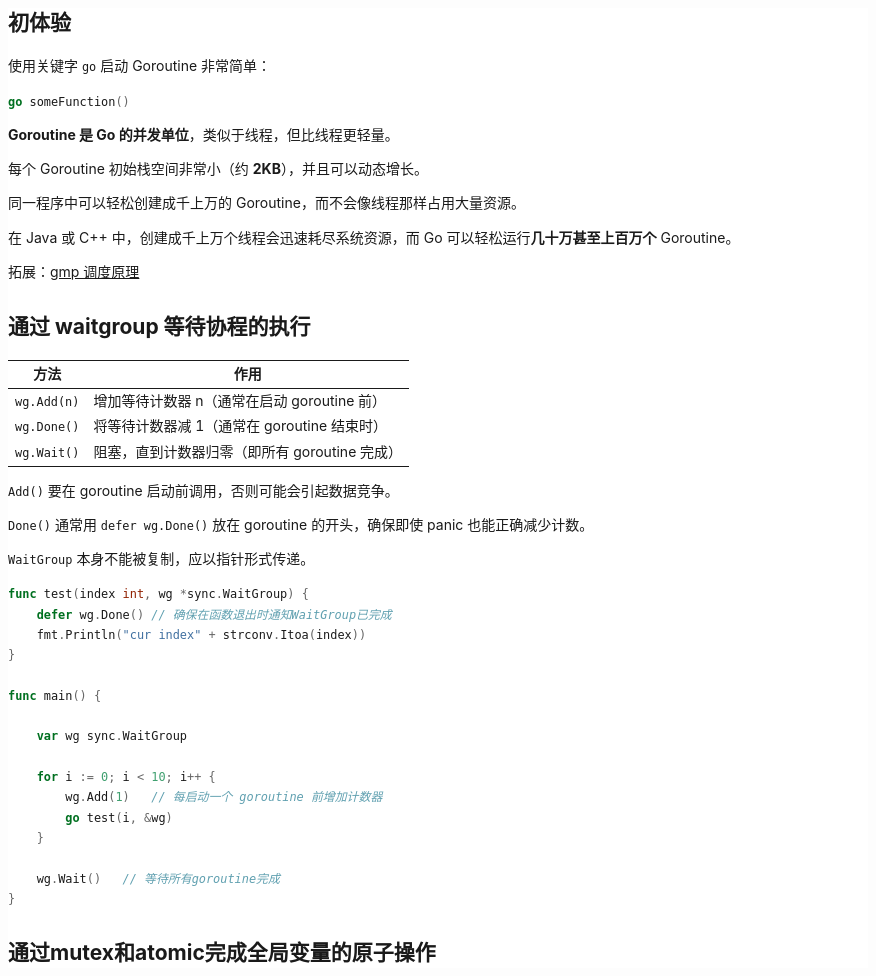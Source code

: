 ## 初体验

使用关键字 `go` 启动 Goroutine 非常简单：

```go
go someFunction()
```

**Goroutine 是 Go 的并发单位**，类似于线程，但比线程更轻量。

每个 Goroutine 初始栈空间非常小（约 **2KB**），并且可以动态增长。

同一程序中可以轻松创建成千上万的 Goroutine，而不会像线程那样占用大量资源。

在 Java 或 C++ 中，创建成千上万个线程会迅速耗尽系统资源，而 Go 可以轻松运行**几十万甚至上百万个** Goroutine。

拓展：[gmp 调度原理](https://www.topgoer.com/%E5%B9%B6%E5%8F%91%E7%BC%96%E7%A8%8B/GMP%E5%8E%9F%E7%90%86%E4%B8%8E%E8%B0%83%E5%BA%A6.html)

## 通过 waitgroup 等待协程的执行

| 方法        | 作用                                          |
| ----------- | --------------------------------------------- |
| `wg.Add(n)` | 增加等待计数器 n（通常在启动 goroutine 前）   |
| `wg.Done()` | 将等待计数器减 1（通常在 goroutine 结束时）   |
| `wg.Wait()` | 阻塞，直到计数器归零（即所有 goroutine 完成） |

`Add()` 要在 goroutine 启动前调用，否则可能会引起数据竞争。

`Done()` 通常用 `defer wg.Done()` 放在 goroutine 的开头，确保即使 panic 也能正确减少计数。

`WaitGroup` 本身不能被复制，应以指针形式传递。

```go
func test(index int, wg *sync.WaitGroup) {
	defer wg.Done() // 确保在函数退出时通知WaitGroup已完成
	fmt.Println("cur index" + strconv.Itoa(index))
}

func main() {

	var wg sync.WaitGroup

	for i := 0; i < 10; i++ {
		wg.Add(1)	// 每启动一个 goroutine 前增加计数器
		go test(i, &wg)
	}

	wg.Wait()	// 等待所有goroutine完成
}
```

## 通过mutex和atomic完成全局变量的原子操作
